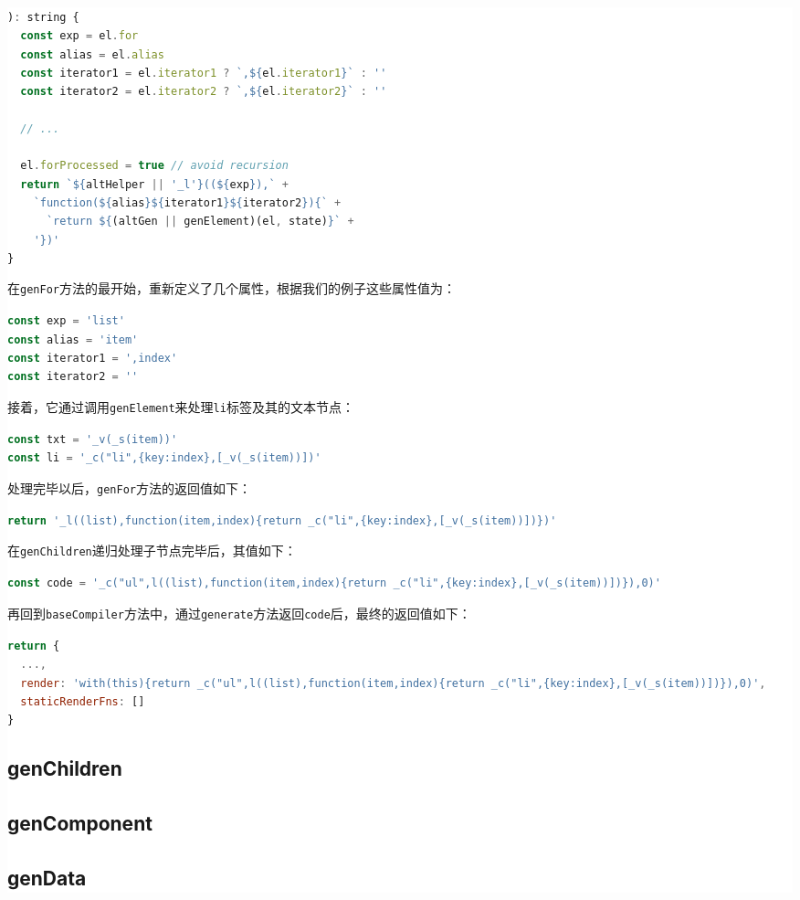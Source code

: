 ```js
): string {
  const exp = el.for
  const alias = el.alias
  const iterator1 = el.iterator1 ? `,${el.iterator1}` : ''
  const iterator2 = el.iterator2 ? `,${el.iterator2}` : ''

  // ...

  el.forProcessed = true // avoid recursion
  return `${altHelper || '_l'}((${exp}),` +
    `function(${alias}${iterator1}${iterator2}){` +
      `return ${(altGen || genElement)(el, state)}` +
    '})'
}
```
在`genFor`方法的最开始，重新定义了几个属性，根据我们的例子这些属性值为：
```js
const exp = 'list'
const alias = 'item'
const iterator1 = ',index'
const iterator2 = ''
```
接着，它通过调用`genElement`来处理`li`标签及其的文本节点：
```js
const txt = '_v(_s(item))'
const li = '_c("li",{key:index},[_v(_s(item))])'
```
处理完毕以后，`genFor`方法的返回值如下：
```js
return '_l((list),function(item,index){return _c("li",{key:index},[_v(_s(item))])})'
```
在`genChildren`递归处理子节点完毕后，其值如下：
```js
const code = '_c("ul",l((list),function(item,index){return _c("li",{key:index},[_v(_s(item))])}),0)'
```
再回到`baseCompiler`方法中，通过`generate`方法返回`code`后，最终的返回值如下：
```js
return {
  ...,
  render: 'with(this){return _c("ul",l((list),function(item,index){return _c("li",{key:index},[_v(_s(item))])}),0)',
  staticRenderFns: []
}
```

## genChildren

## genComponent

## genData